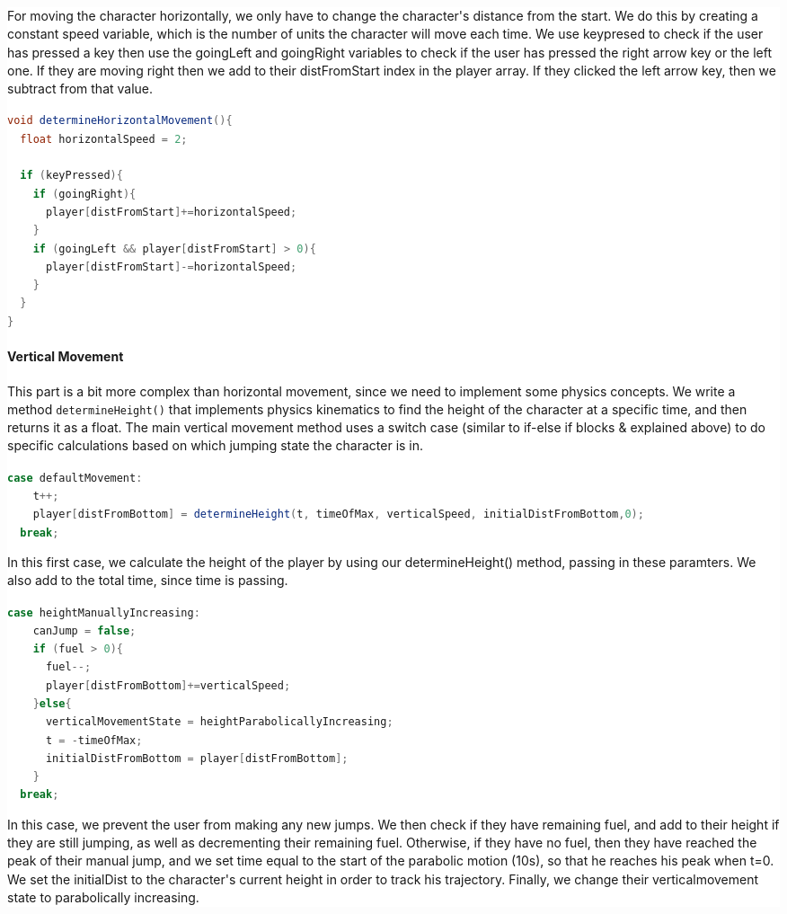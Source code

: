 For moving the character horizontally, we only have to change the character's distance from the start. We do this by creating a constant speed variable, which is the number of units the character will move each time. We use keypresed to check if the user has pressed a key then use the goingLeft and goingRight variables to check if the user has pressed the right arrow key or the left one. If they are moving right then we add to their distFromStart index in the player array. If they clicked the left arrow key, then we subtract from that value.

```java
void determineHorizontalMovement(){
  float horizontalSpeed = 2;

  if (keyPressed){
    if (goingRight){
      player[distFromStart]+=horizontalSpeed;
    }
    if (goingLeft && player[distFromStart] > 0){
      player[distFromStart]-=horizontalSpeed;
    }
  }
}
```

#### Vertical Movement

This part is a bit more complex than horizontal movement, since we need to implement some physics concepts. We write a method `determineHeight()` that implements physics kinematics to find the height of the character at a specific time, and then returns it as a float.
The main vertical movement method uses a switch case (similar to if-else if blocks & explained above) to do specific calculations based on which jumping state the character is in.

```java
case defaultMovement:
    t++;
    player[distFromBottom] = determineHeight(t, timeOfMax, verticalSpeed, initialDistFromBottom,0);
  break;
```

In this first case, we calculate the height of the player by using our determineHeight() method, passing in these paramters. We also add to the total time, since time is passing.

```java
case heightManuallyIncreasing:
    canJump = false;
    if (fuel > 0){
      fuel--;
      player[distFromBottom]+=verticalSpeed;
    }else{
      verticalMovementState = heightParabolicallyIncreasing;
      t = -timeOfMax;
      initialDistFromBottom = player[distFromBottom];
    }
  break;
```

In this case, we prevent the user from making any new jumps. We then check if they have remaining fuel, and add to their height if they are still jumping, as well as decrementing their remaining fuel. Otherwise, if they have no fuel, then they have reached the peak of their manual jump, and we set time equal to the start of the parabolic motion (10s), so that he reaches his peak when t=0. We set the initialDist to the character's current height in order to track his trajectory. Finally, we change their verticalmovement state to parabolically increasing.
